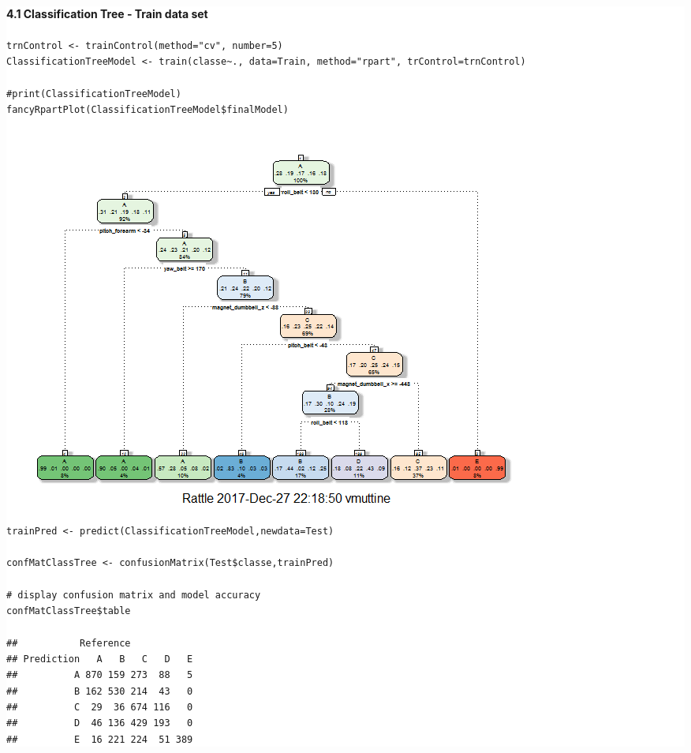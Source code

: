 #### 4.1 Classification Tree - Train data set

    trnControl <- trainControl(method="cv", number=5)
    ClassificationTreeModel <- train(classe~., data=Train, method="rpart", trControl=trnControl)

    #print(ClassificationTreeModel)
    fancyRpartPlot(ClassificationTreeModel$finalModel)

![](MachineLearning_Project_files/figure-markdown_strict/unnamed-chunk-7-1.png)

    trainPred <- predict(ClassificationTreeModel,newdata=Test)

    confMatClassTree <- confusionMatrix(Test$classe,trainPred)

    # display confusion matrix and model accuracy
    confMatClassTree$table

    ##           Reference
    ## Prediction   A   B   C   D   E
    ##          A 870 159 273  88   5
    ##          B 162 530 214  43   0
    ##          C  29  36 674 116   0
    ##          D  46 136 429 193   0
    ##          E  16 221 224  51 389

